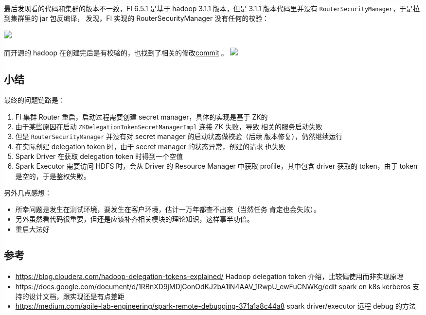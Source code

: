 最后发现看的代码和集群的版本不一致，FI 6.5.1 是基于 hadoop 3.1.1 版本，但是
3.1.1 版本代码里并没有 `RouterSecurityManager`，于是拉到集群里的 jar 包反编译，
发现，FI 实现的 RouterSecurityManager 没有任何的校验：

![](2023-01-fi-router-security-manager-constructor.png)

而开源的 hadoop 在创建完后是有校验的，也找到了相关的修改[commit](https://github.com/apache/hadoop/commit/524b553a5f1c10bf41c723302cf42b592ffa1631) 。
![](2023-01-open-sourcing-hadoop-router-security-manager-constructor.png)

## 小结

最终的问题链路是：

1. FI 集群 Router 重启，启动过程需要创建 secret manager，具体的实现是基于 ZK的
2. 由于某些原因在启动 `ZKDelegationTokenSecretManagerImpl` 连接 ZK 失败，导致
   相关的服务启动失败
3. 但是 `RouterSecurityManager` 并没有对 secret manager 的启动状态做校验（后续
   版本修复），仍然继续运行
4. 在实际创建 delegation token 时，由于 secret manager 的状态异常，创建的请求
   也失败
5. Spark Driver 在获取 delegation token 时得到一个空值
6. Spark Executor 需要访问 HDFS 时，会从 Driver 的 Resource Manager 中获取
   profile，其中包含 driver 获取的 token，由于 token 是空的，于是鉴权失败。

另外几点感想：

- 所幸问题是发生在测试环境，要发生在客户环境，估计一万年都查不出来（当然任务
肯定也会失败）。
- 另外虽然看代码很重要，但还是应该补齐相关模块的理论知识，这样事半功倍。
- 重启大法好

## 参考

- https://blog.cloudera.com/hadoop-delegation-tokens-explained/ Hadoop
    delegation token 介绍，比较偏使用而非实现原理
- https://docs.google.com/document/d/1RBnXD9jMDjGonOdKJ2bA1lN4AAV_1RwpU_ewFuCNWKg/edit spark on k8s kerberos 支持的设计文档，跟实现还是有点差距
- https://medium.com/agile-lab-engineering/spark-remote-debugging-371a1a8c44a8
    spark driver/executor 远程 debug 的方法
